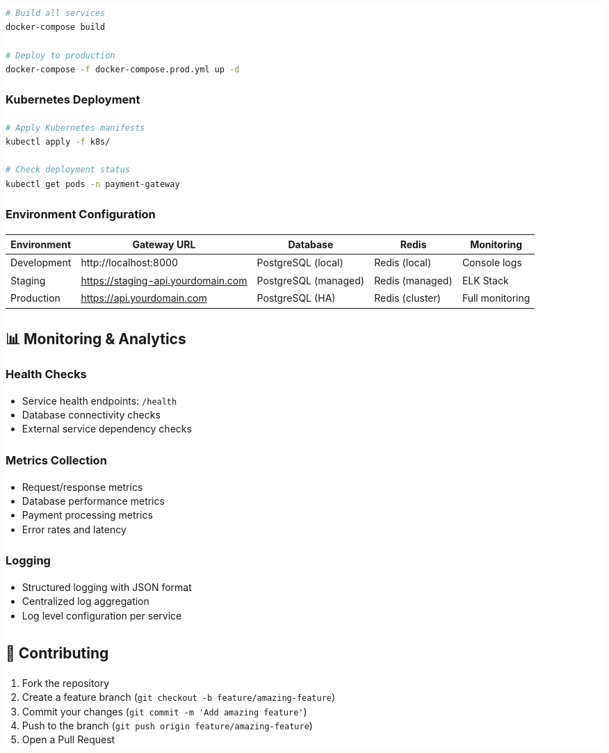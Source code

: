 ```bash
# Build all services
docker-compose build

# Deploy to production
docker-compose -f docker-compose.prod.yml up -d
```

### Kubernetes Deployment

```bash
# Apply Kubernetes manifests
kubectl apply -f k8s/

# Check deployment status
kubectl get pods -n payment-gateway
```

### Environment Configuration

| Environment | Gateway URL | Database | Redis | Monitoring |
|-------------|-------------|----------|-------|------------|
| Development | http://localhost:8000 | PostgreSQL (local) | Redis (local) | Console logs |
| Staging | https://staging-api.yourdomain.com | PostgreSQL (managed) | Redis (managed) | ELK Stack |
| Production | https://api.yourdomain.com | PostgreSQL (HA) | Redis (cluster) | Full monitoring |

## 📊 Monitoring & Analytics

### Health Checks
- Service health endpoints: `/health`
- Database connectivity checks
- External service dependency checks

### Metrics Collection
- Request/response metrics
- Database performance metrics
- Payment processing metrics
- Error rates and latency

### Logging
- Structured logging with JSON format
- Centralized log aggregation
- Log level configuration per service

## 🤝 Contributing

1. Fork the repository
2. Create a feature branch (`git checkout -b feature/amazing-feature`)
3. Commit your changes (`git commit -m 'Add amazing feature'`)
4. Push to the branch (`git push origin feature/amazing-feature`)
5. Open a Pull Request
